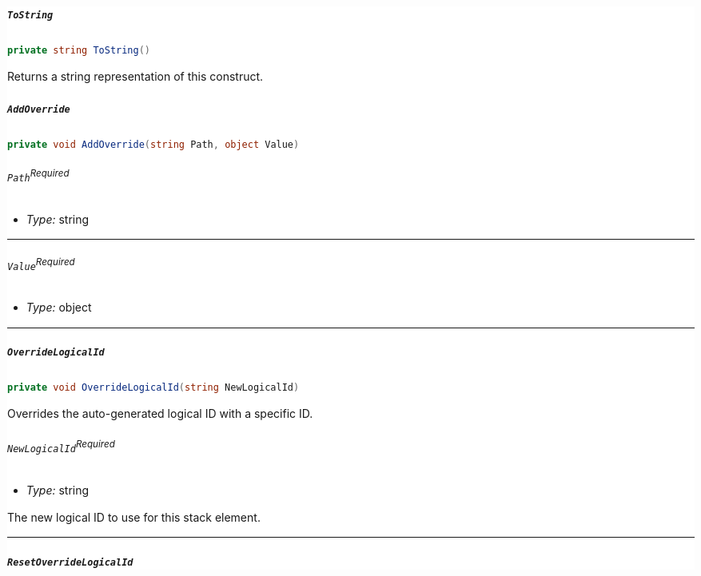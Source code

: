 
##### `ToString` <a name="ToString" id="@cdktf/provider-hcp.vaultRadarIntegrationSlackConnection.VaultRadarIntegrationSlackConnection.toString"></a>

```csharp
private string ToString()
```

Returns a string representation of this construct.

##### `AddOverride` <a name="AddOverride" id="@cdktf/provider-hcp.vaultRadarIntegrationSlackConnection.VaultRadarIntegrationSlackConnection.addOverride"></a>

```csharp
private void AddOverride(string Path, object Value)
```

###### `Path`<sup>Required</sup> <a name="Path" id="@cdktf/provider-hcp.vaultRadarIntegrationSlackConnection.VaultRadarIntegrationSlackConnection.addOverride.parameter.path"></a>

- *Type:* string

---

###### `Value`<sup>Required</sup> <a name="Value" id="@cdktf/provider-hcp.vaultRadarIntegrationSlackConnection.VaultRadarIntegrationSlackConnection.addOverride.parameter.value"></a>

- *Type:* object

---

##### `OverrideLogicalId` <a name="OverrideLogicalId" id="@cdktf/provider-hcp.vaultRadarIntegrationSlackConnection.VaultRadarIntegrationSlackConnection.overrideLogicalId"></a>

```csharp
private void OverrideLogicalId(string NewLogicalId)
```

Overrides the auto-generated logical ID with a specific ID.

###### `NewLogicalId`<sup>Required</sup> <a name="NewLogicalId" id="@cdktf/provider-hcp.vaultRadarIntegrationSlackConnection.VaultRadarIntegrationSlackConnection.overrideLogicalId.parameter.newLogicalId"></a>

- *Type:* string

The new logical ID to use for this stack element.

---

##### `ResetOverrideLogicalId` <a name="ResetOverrideLogicalId" id="@cdktf/provider-hcp.vaultRadarIntegrationSlackConnection.VaultRadarIntegrationSlackConnection.resetOverrideLogicalId"></a>
